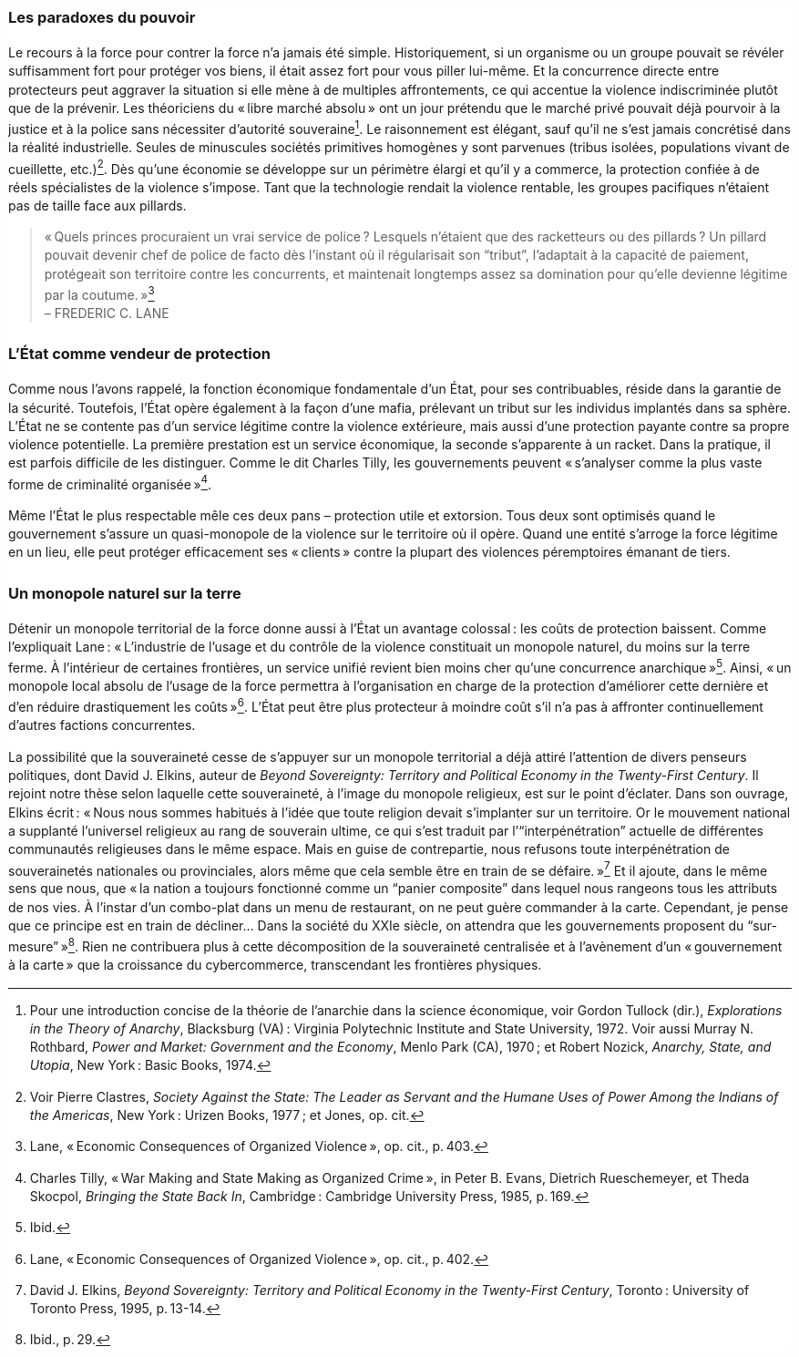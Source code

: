 ### Les paradoxes du pouvoir

Le recours à la force pour contrer la force n’a jamais été simple. Historiquement, si un organisme ou un groupe pouvait se révéler suffisamment fort pour protéger vos biens, il était assez fort pour vous piller lui-même. Et la concurrence directe entre protecteurs peut aggraver la situation si elle mène à de multiples affrontements, ce qui accentue la violence indiscriminée plutôt que de la prévenir. Les théoriciens du « libre marché absolu » ont un jour prétendu que le marché privé pouvait déjà pourvoir à la justice et à la police sans nécessiter d’autorité souveraine[^215]. Le raisonnement est élégant, sauf qu’il ne s’est jamais concrétisé dans la réalité industrielle. Seules de minuscules sociétés primitives homogènes y sont parvenues (tribus isolées, populations vivant de cueillette, etc.)[^216]. Dès qu’une économie se développe sur un périmètre élargi et qu’il y a commerce, la protection confiée à de réels spécialistes de la violence s’impose. Tant que la technologie rendait la violence rentable, les groupes pacifiques n’étaient pas de taille face aux pillards.

> « Quels princes procuraient un vrai service de police ? Lesquels n’étaient que des racketteurs ou des pillards ? Un pillard pouvait devenir chef de police de facto dès l’instant où il régularisait son “tribut”, l’adaptait à la capacité de paiement, protégeait son territoire contre les concurrents, et maintenait longtemps assez sa domination pour qu’elle devienne légitime par la coutume. »[^217]  
> – FREDERIC C. LANE

### L’État comme vendeur de protection

Comme nous l’avons rappelé, la fonction économique fondamentale d’un État, pour ses contribuables, réside dans la garantie de la sécurité. Toutefois, l’État opère également à la façon d’une mafia, prélevant un tribut sur les individus implantés dans sa sphère. L’État ne se contente pas d’un service légitime contre la violence extérieure, mais aussi d’une protection payante contre sa propre violence potentielle. La première prestation est un service économique, la seconde s’apparente à un racket. Dans la pratique, il est parfois difficile de les distinguer. Comme le dit Charles Tilly, les gouvernements peuvent « s’analyser comme la plus vaste forme de criminalité organisée »[^218].

Même l’État le plus respectable mêle ces deux pans – protection utile et extorsion. Tous deux sont optimisés quand le gouvernement s’assure un quasi-monopole de la violence sur le territoire où il opère. Quand une entité s’arroge la force légitime en un lieu, elle peut protéger efficacement ses « clients » contre la plupart des violences péremptoires émanant de tiers.

### Un monopole naturel sur la terre

Détenir un monopole territorial de la force donne aussi à l’État un avantage colossal : les coûts de protection baissent. Comme l’expliquait Lane : « L’industrie de l’usage et du contrôle de la violence constituait un monopole naturel, du moins sur la terre ferme. À l’intérieur de certaines frontières, un service unifié revient bien moins cher qu’une concurrence anarchique »[^219]. Ainsi, « un monopole local absolu de l’usage de la force permettra à l’organisation en charge de la protection d’améliorer cette dernière et d’en réduire drastiquement les coûts »[^220]. L’État peut être plus protecteur à moindre coût s’il n’a pas à affronter continuellement d’autres factions concurrentes.

La possibilité que la souveraineté cesse de s’appuyer sur un monopole territorial a déjà attiré l’attention de divers penseurs politiques, dont David J. Elkins, auteur de *Beyond Sovereignty: Territory and Political Economy in the Twenty-First Century*. Il rejoint notre thèse selon laquelle cette souveraineté, à l’image du monopole religieux, est sur le point d’éclater. Dans son ouvrage, Elkins écrit : « Nous nous sommes habitués à l’idée que toute religion devait s’implanter sur un territoire. Or le mouvement national a supplanté l’universel religieux au rang de souverain ultime, ce qui s’est traduit par l’“interpénétration” actuelle de différentes communautés religieuses dans le même espace. Mais en guise de contrepartie, nous refusons toute interpénétration de souverainetés nationales ou provinciales, alors même que cela semble être en train de se défaire. »[^221] Et il ajoute, dans le même sens que nous, que « la nation a toujours fonctionné comme un “panier composite” dans lequel nous rangeons tous les attributs de nos vies. À l’instar d’un combo-plat dans un menu de restaurant, on ne peut guère commander à la carte. Cependant, je pense que ce principe est en train de décliner… Dans la société du XXIe siècle, on attendra que les gouvernements proposent du “sur-mesure” »[^222]. Rien ne contribuera plus à cette décomposition de la souveraineté centralisée et à l’avènement d’un « gouvernement à la carte » que la croissance du cybercommerce, transcendant les frontières physiques.


[^187]: Neil Munro, « The Pentagon’s New Nightmare: An Electronic Pearl Harbor », Washington Post, 16 juillet 1995, p. C3.  
[^188]: Thomas Hobbes, *Leviathan*, chap. 13 « De la condition naturelle de l’homme… ».  
[^189]: Thomas Schelling, *Arms and Influence*, New Haven : Yale University Press, 1966.  
[^190]: Kevin Kelly, *Out of Control: The New Biology of Machines, Social Systems, and the Economic World*, Reading (Mass.) : Addison–Wesley, 1995, p. 45-46.  
[^191]: Ibid., p. 2-4.  
[^192]: Ibid., p. 4.  
[^193]: Heinz Pagels, *The Dreams of Reason*, New York : Bantam Books, 1989, cité dans Roger Lewin, *Complexity: Life at the Edge of Chaos*, New York : Macmillan, 1992, p. 10.  
[^194]: Lane, « Economic Consequences of Organized Violence », op. cit., p. 402.  
[^195]: Frederic C. Lane, « The Economic Meaning of War and Protection », in *Venice and History: The Collected Papers of Frederic C. Lane*, Baltimore: The Johns Hopkins Press, 1966, p. 383-384.  
[^196]: Shi Mai’an et Lao Guanzhong, *Outlaws of the Marsh*, trad. Sidney Shapiro, Bloomington : Indiana University Press, 1981, p. 12.  
[^197]: George F. Will, « Farewell to Welfare States », Washington Post, 17 décembre 1995, p. C7.  
[^198]: Robert S. McElvaine, *The Great Depression: America, 1929–1941*, New York : Times Books, 1984, p. 292.  
[^199]: Ibid., p. 293.  
[^200]: Adam Smith, *The Wealth of Nations*, p. 75.  
[^201]: Ibid., p. 76.  
[^202]: Ibid.  
[^203]: En Argentine, le premier syndicat fut celui des chemins de fer en 1887 (voir Carmelo Mesa-Lago, *Social Security in Latin America: Pressure Groups, Stratification, and Inequality*, Pittsburgh : University of Pittsburgh Press, 1978, p. 161).  
[^204]: Pour plus de détails sur la construction du canal Cheseapeake & Ohio, voir Robert J. Brugger, *Maryland: A Middle Temperament 1634–1980*, Baltimore : The Johns Hopkins Press, 1990, p. 202-203.  
[^205]: Irving J. Sloan, *Our Violent Past: An American Chronicle*, New York : Random House, 1970, p. 177.  
[^206]: Ibid., et Brugger, op. cit., p. 341-344.  
[^207]: Sloan, op. cit., p. 202. Voir aussi S. S. Boynton, « Miners’ Vengeance », *Overland Monthly*, vol. 22 (1893), p. 303-307.  
[^208]: Benjamin Schwartz, « American Inequality: Its History and Scary Future », New York Times, 19 décembre 1995, p. A25.  
[^209]: McElvaine, op. cit., p. 293.  
[^210]: Ibid.  
[^211]: Ibid.  
[^212]: Henry C. Simons, « Some Reflections on Syndicalism », *Journal of Political Economy*, mars 1944, p. 22.  
[^213]: Kelly, op. cit., p. 191-192.  
[^214]: Gayle Ni. Hanson, « A Riveting Account of ‘Life’ in Postmodernist Cyberspace », Washington Times, 24 décembre 1995, p. B7.  
[^215]: Pour une introduction concise de la théorie de l’anarchie dans la science économique, voir Gordon Tullock (dir.), *Explorations in the Theory of Anarchy*, Blacksburg (VA) : Virginia Polytechnic Institute and State University, 1972. Voir aussi Murray N. Rothbard, *Power and Market: Government and the Economy*, Menlo Park (CA), 1970 ; et Robert Nozick, *Anarchy, State, and Utopia*, New York : Basic Books, 1974.  
[^216]: Voir Pierre Clastres, *Society Against the State: The Leader as Servant and the Humane Uses of Power Among the Indians of the Americas*, New York : Urizen Books, 1977 ; et Jones, op. cit.  
[^217]: Lane, « Economic Consequences of Organized Violence », op. cit., p. 403.  
[^218]: Charles Tilly, « War Making and State Making as Organized Crime », in Peter B. Evans, Dietrich Rueschemeyer, et Theda Skocpol, *Bringing the State Back In*, Cambridge : Cambridge University Press, 1985, p. 169.  
[^219]: Ibid.  
[^220]: Lane, « Economic Consequences of Organized Violence », op. cit., p. 402.  
[^221]: David J. Elkins, *Beyond Sovereignty: Territory and Political Economy in the Twenty-First Century*, Toronto : University of Toronto Press, 1995, p. 13-14.  
[^222]: Ibid., p. 29.  
[^223]: Jim Taylor et Watts Wacker, *The 500-Year Delta: What Happens After What Comes Next*, New York : HarperCollins, 1997, p. 40.  
[^224]: Ibid., p. 67.  
[^225]: Ibid., p. 41-42.  
[^226]: George Gilder, « Fiber Keeps Its Promise: Get Ready. Bandwidth Will Triple Each Year for the Next 25, Creating Trillions in New Wealth. », *Forbes ASAP*, 7 avril 1997.  
[^227]: Neal Stephenson, *Snow Crash*, New York : Bantam Books, 1993.  
[^228]: Keith B. Richburg, « Two Years After U.S. Landing in Somalia, It’s Back to Chaos », Washington Post, 4 décembre 1994, p. A1.  
[^229]: Cité dans Tilly, *Coercion, Capital and European States*, op. cit., p. 85.  
[^230]: Lane, « Economic Consequences of Organized Violence », op. cit., p. 411.  
[^231]: Ibid.  
[^232]: Ibid.  
[^233]: Ibid., p. 412.  
[^234]: Ibid., p. 403.  
[^235]: Ibid., p. 404.  
[^236]: Esther Dyson, *Release 2.1: A Design for Living in the Digital Age*, New York : Broadway Books, 1998, p. 131.  
[^237]: Rees Davies, « Frontier Arrangements in Fragmented Societies: Ireland and Wales », in Robert Bartlett et Angus MacKay (dir.), *Medieval Frontier Societies*, Oxford : Oxford University Press, 1992, p. 80.  
[^238]: Thomas W. Lippman, « Seychelles Offers Investors Safe Haven for $10 Million », Washington Post, 31 décembre 1995, p. A27.  
[^239]: Voir « ROM of Ages », *Wired*, janvier 1996, p. 52.  
[^240]: Cité dans James Adams, « Dawn of the Cyber Soldiers », *The Sunday Times* (Londres), 15 octobre 1995, p. 3-5.  
[^241]: Kelly, op. cit., p. 19.  
[^242]: George Melloan, « Welfare State Reform Is Mostly Mythological », *The Wall Street Journal*, 14 octobre 1996, p. A19.  
[^243]: Voir le chapitre 8 de *The Great Reckoning* : « Linear Expectations in a Nonlinear World: How the Telescope Led Us to Compute; how the Computer Can Help Us to See. »  
[^244]: Notons que les quatre stades de Lane sur la concurrence et le monopole de la violence ne coïncident pas avec les quatre grands systèmes économiques que nous décrivons (cueillette, agriculture, industrialisation, information).